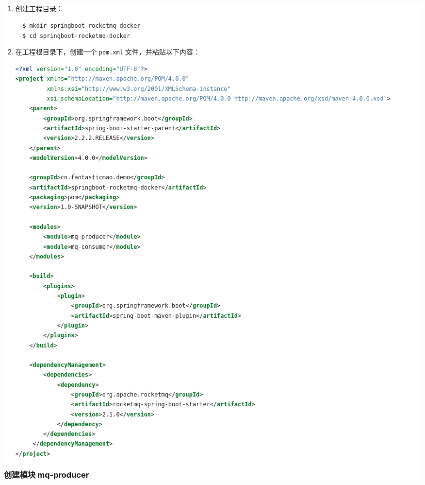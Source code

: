 1. 创建工程目录：

   ```shell
     $ mkdir springboot-rocketmq-docker
     $ cd springboot-rocketmq-docker
   ```

2. 在工程根目录下，创建一个 `pom.xml` 文件，并粘贴以下内容：

   ```xml
   <?xml version="1.0" encoding="UTF-8"?>
   <project xmlns="http://maven.apache.org/POM/4.0.0"
            xmlns:xsi="http://www.w3.org/2001/XMLSchema-instance"
            xsi:schemaLocation="http://maven.apache.org/POM/4.0.0 http://maven.apache.org/xsd/maven-4.0.0.xsd">
       <parent>
           <groupId>org.springframework.boot</groupId>
           <artifactId>spring-boot-starter-parent</artifactId>
           <version>2.2.2.RELEASE</version>
       </parent>
       <modelVersion>4.0.0</modelVersion>

       <groupId>cn.fantasticmao.demo</groupId>
       <artifactId>springboot-rocketmq-docker</artifactId>
       <packaging>pom</packaging>
       <version>1.0-SNAPSHOT</version>

       <modules>
           <module>mq-producer</module>
           <module>mq-consumer</module>
       </modules>

       <build>
           <plugins>
               <plugin>
                   <groupId>org.springframework.boot</groupId>
                   <artifactId>spring-boot-maven-plugin</artifactId>
               </plugin>
           </plugins>
       </build>

       <dependencyManagement>
           <dependencies>
               <dependency>
                   <groupId>org.apache.rocketmq</groupId>
                   <artifactId>rocketmq-spring-boot-starter</artifactId>
                   <version>2.1.0</version>
               </dependency>
           </dependencies>
        </dependencyManagement>
   </project>
   ```

### 创建模块 mq-producer

